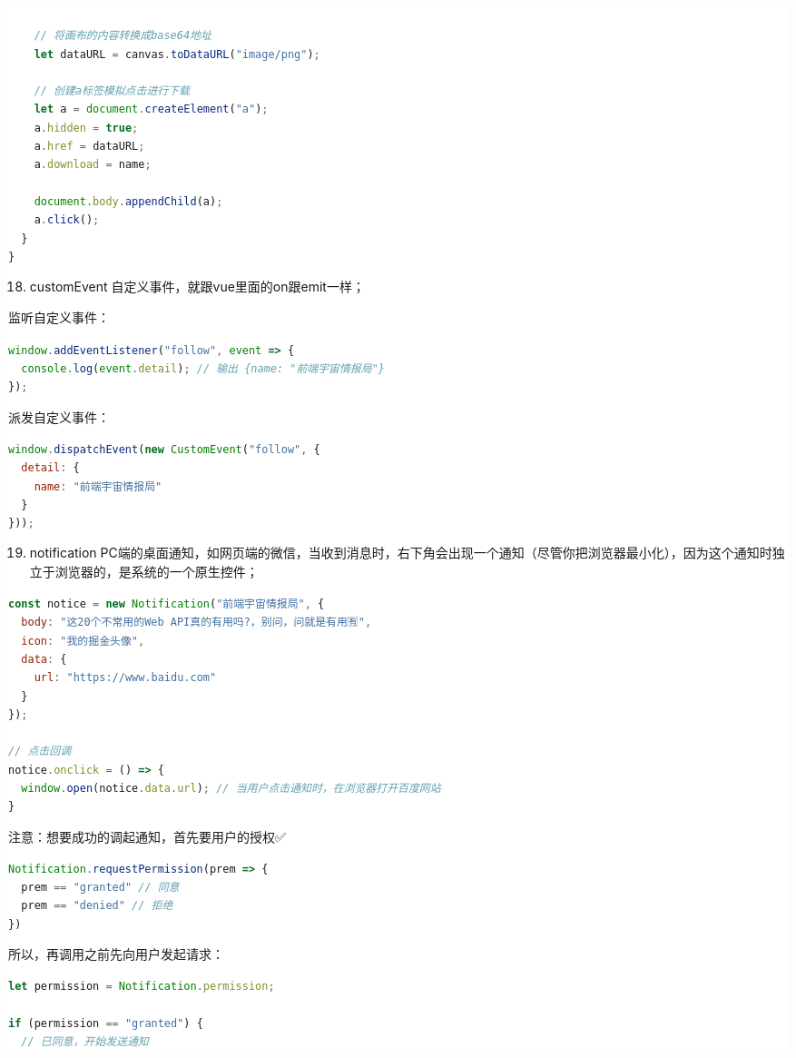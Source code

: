 ```js

    // 将画布的内容转换成base64地址
    let dataURL = canvas.toDataURL("image/png");

    // 创建a标签模拟点击进行下载
    let a = document.createElement("a");
    a.hidden = true;
    a.href = dataURL;
    a.download = name;

    document.body.appendChild(a);
    a.click();
  }
}

```

18. customEvent 自定义事件，就跟vue里面的on跟emit一样；

监听自定义事件：
```js
window.addEventListener("follow", event => {
  console.log(event.detail); // 输出 {name: "前端宇宙情报局"}
});

```
派发自定义事件：
```js
window.dispatchEvent(new CustomEvent("follow", {
  detail: {
    name: "前端宇宙情报局"
  }
}));

```

19. notification PC端的桌面通知，如网页端的微信，当收到消息时，右下角会出现一个通知（尽管你把浏览器最小化），因为这个通知时独立于浏览器的，是系统的一个原生控件；

```js
const notice = new Notification("前端宇宙情报局", {
  body: "这20个不常用的Web API真的有用吗?，别问，问就是有用🈶",
  icon: "我的掘金头像",
  data: {
    url: "https://www.baidu.com"
  }
});

// 点击回调
notice.onclick = () => {
  window.open(notice.data.url); // 当用户点击通知时，在浏览器打开百度网站
}

```
注意：想要成功的调起通知，首先要用户的授权✅
```js
Notification.requestPermission(prem => {
  prem == "granted" // 同意
  prem == "denied" // 拒绝
})

```
所以，再调用之前先向用户发起请求：
```js
let permission = Notification.permission;

if (permission == "granted") {
  // 已同意，开始发送通知
```